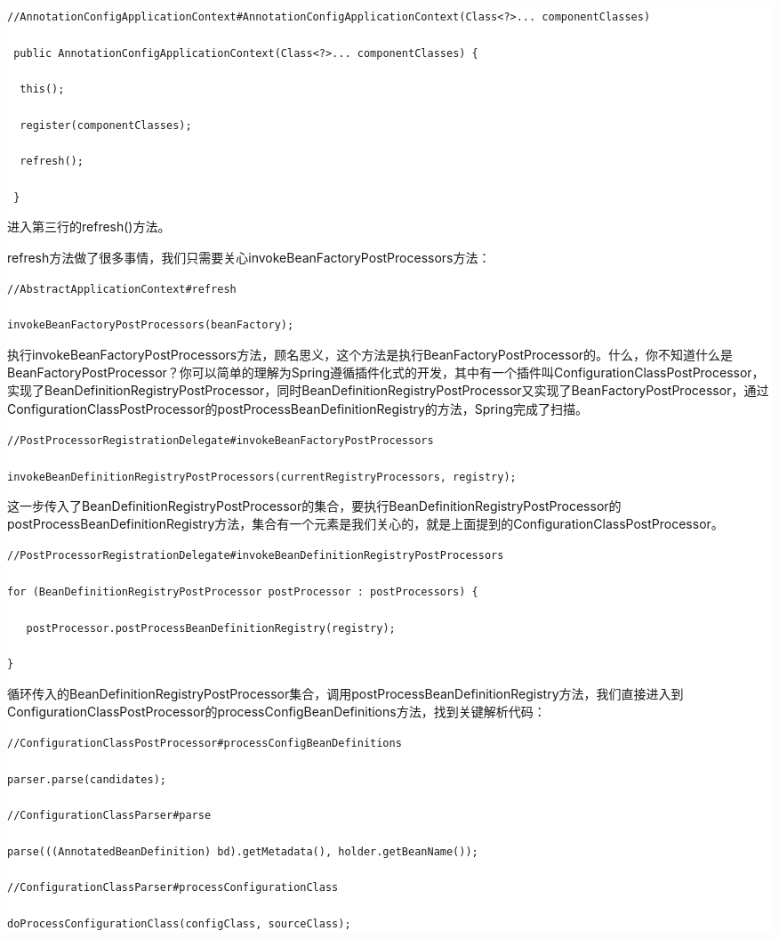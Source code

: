 ```
//AnnotationConfigApplicationContext#AnnotationConfigApplicationContext(Class<?>... componentClasses)

 public AnnotationConfigApplicationContext(Class<?>... componentClasses) {

  this();

  register(componentClasses);

  refresh();

 }

```

进入第三行的refresh()方法。

refresh方法做了很多事情，我们只需要关心invokeBeanFactoryPostProcessors方法：

```
//AbstractApplicationContext#refresh

invokeBeanFactoryPostProcessors(beanFactory);

```

执行invokeBeanFactoryPostProcessors方法，顾名思义，这个方法是执行BeanFactoryPostProcessor的。什么，你不知道什么是BeanFactoryPostProcessor？你可以简单的理解为Spring遵循插件化式的开发，其中有一个插件叫ConfigurationClassPostProcessor，实现了BeanDefinitionRegistryPostProcessor，同时BeanDefinitionRegistryPostProcessor又实现了BeanFactoryPostProcessor，通过ConfigurationClassPostProcessor的postProcessBeanDefinitionRegistry的方法，Spring完成了扫描。

```
//PostProcessorRegistrationDelegate#invokeBeanFactoryPostProcessors

invokeBeanDefinitionRegistryPostProcessors(currentRegistryProcessors, registry);

```

这一步传入了BeanDefinitionRegistryPostProcessor的集合，要执行BeanDefinitionRegistryPostProcessor的postProcessBeanDefinitionRegistry方法，集合有一个元素是我们关心的，就是上面提到的ConfigurationClassPostProcessor。

```
//PostProcessorRegistrationDelegate#invokeBeanDefinitionRegistryPostProcessors

for (BeanDefinitionRegistryPostProcessor postProcessor : postProcessors) {

   postProcessor.postProcessBeanDefinitionRegistry(registry);

}

```

循环传入的BeanDefinitionRegistryPostProcessor集合，调用postProcessBeanDefinitionRegistry方法，我们直接进入到ConfigurationClassPostProcessor的processConfigBeanDefinitions方法，找到关键解析代码：

```
//ConfigurationClassPostProcessor#processConfigBeanDefinitions

parser.parse(candidates);

//ConfigurationClassParser#parse

parse(((AnnotatedBeanDefinition) bd).getMetadata(), holder.getBeanName());

//ConfigurationClassParser#processConfigurationClass

doProcessConfigurationClass(configClass, sourceClass);

```